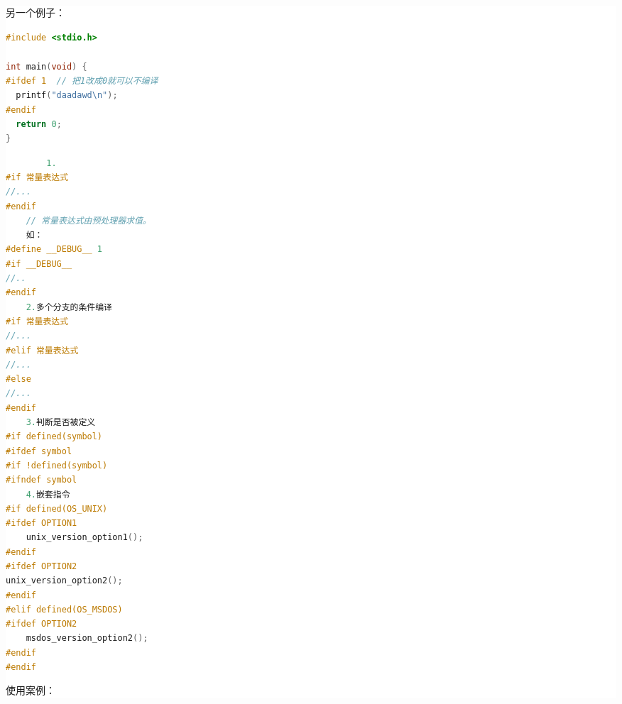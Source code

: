另一个例子：

```c
#include <stdio.h>

int main(void) {
#ifdef 1  // 把1改成0就可以不编译
  printf("daadawd\n");
#endif
  return 0;
}
```

```c
		1.
#if 常量表达式
//...
#endif
    // 常量表达式由预处理器求值。
    如：
#define __DEBUG__ 1
#if __DEBUG__
//..
#endif
    2.多个分支的条件编译
#if 常量表达式
//...
#elif 常量表达式
//...
#else
//...
#endif
    3.判断是否被定义
#if defined(symbol)
#ifdef symbol
#if !defined(symbol)
#ifndef symbol
    4.嵌套指令
#if defined(OS_UNIX)
#ifdef OPTION1
    unix_version_option1();
#endif
#ifdef OPTION2
unix_version_option2();
#endif
#elif defined(OS_MSDOS)
#ifdef OPTION2
    msdos_version_option2();
#endif
#endif
```

使用案例：
